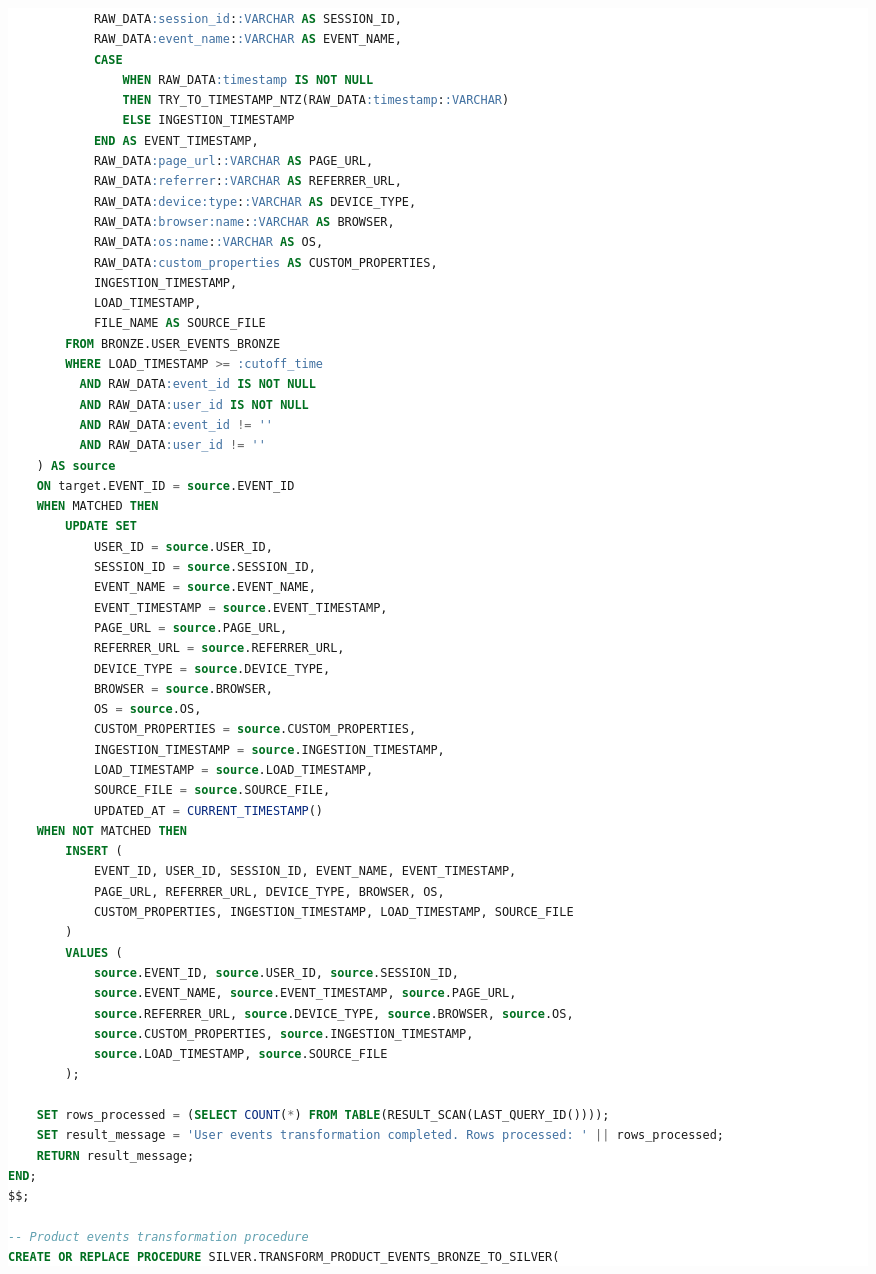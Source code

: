 ```sql
            RAW_DATA:session_id::VARCHAR AS SESSION_ID,
            RAW_DATA:event_name::VARCHAR AS EVENT_NAME,
            CASE 
                WHEN RAW_DATA:timestamp IS NOT NULL 
                THEN TRY_TO_TIMESTAMP_NTZ(RAW_DATA:timestamp::VARCHAR)
                ELSE INGESTION_TIMESTAMP
            END AS EVENT_TIMESTAMP,
            RAW_DATA:page_url::VARCHAR AS PAGE_URL,
            RAW_DATA:referrer::VARCHAR AS REFERRER_URL,
            RAW_DATA:device:type::VARCHAR AS DEVICE_TYPE,
            RAW_DATA:browser:name::VARCHAR AS BROWSER,
            RAW_DATA:os:name::VARCHAR AS OS,
            RAW_DATA:custom_properties AS CUSTOM_PROPERTIES,
            INGESTION_TIMESTAMP,
            LOAD_TIMESTAMP,
            FILE_NAME AS SOURCE_FILE
        FROM BRONZE.USER_EVENTS_BRONZE
        WHERE LOAD_TIMESTAMP >= :cutoff_time
          AND RAW_DATA:event_id IS NOT NULL
          AND RAW_DATA:user_id IS NOT NULL
          AND RAW_DATA:event_id != ''
          AND RAW_DATA:user_id != ''
    ) AS source
    ON target.EVENT_ID = source.EVENT_ID
    WHEN MATCHED THEN 
        UPDATE SET
            USER_ID = source.USER_ID,
            SESSION_ID = source.SESSION_ID,
            EVENT_NAME = source.EVENT_NAME,
            EVENT_TIMESTAMP = source.EVENT_TIMESTAMP,
            PAGE_URL = source.PAGE_URL,
            REFERRER_URL = source.REFERRER_URL,
            DEVICE_TYPE = source.DEVICE_TYPE,
            BROWSER = source.BROWSER,
            OS = source.OS,
            CUSTOM_PROPERTIES = source.CUSTOM_PROPERTIES,
            INGESTION_TIMESTAMP = source.INGESTION_TIMESTAMP,
            LOAD_TIMESTAMP = source.LOAD_TIMESTAMP,
            SOURCE_FILE = source.SOURCE_FILE,
            UPDATED_AT = CURRENT_TIMESTAMP()
    WHEN NOT MATCHED THEN
        INSERT (
            EVENT_ID, USER_ID, SESSION_ID, EVENT_NAME, EVENT_TIMESTAMP,
            PAGE_URL, REFERRER_URL, DEVICE_TYPE, BROWSER, OS,
            CUSTOM_PROPERTIES, INGESTION_TIMESTAMP, LOAD_TIMESTAMP, SOURCE_FILE
        )
        VALUES (
            source.EVENT_ID, source.USER_ID, source.SESSION_ID, 
            source.EVENT_NAME, source.EVENT_TIMESTAMP, source.PAGE_URL,
            source.REFERRER_URL, source.DEVICE_TYPE, source.BROWSER, source.OS,
            source.CUSTOM_PROPERTIES, source.INGESTION_TIMESTAMP, 
            source.LOAD_TIMESTAMP, source.SOURCE_FILE
        );
    
    SET rows_processed = (SELECT COUNT(*) FROM TABLE(RESULT_SCAN(LAST_QUERY_ID())));
    SET result_message = 'User events transformation completed. Rows processed: ' || rows_processed;
    RETURN result_message;
END;
$$;

-- Product events transformation procedure
CREATE OR REPLACE PROCEDURE SILVER.TRANSFORM_PRODUCT_EVENTS_BRONZE_TO_SILVER(
```